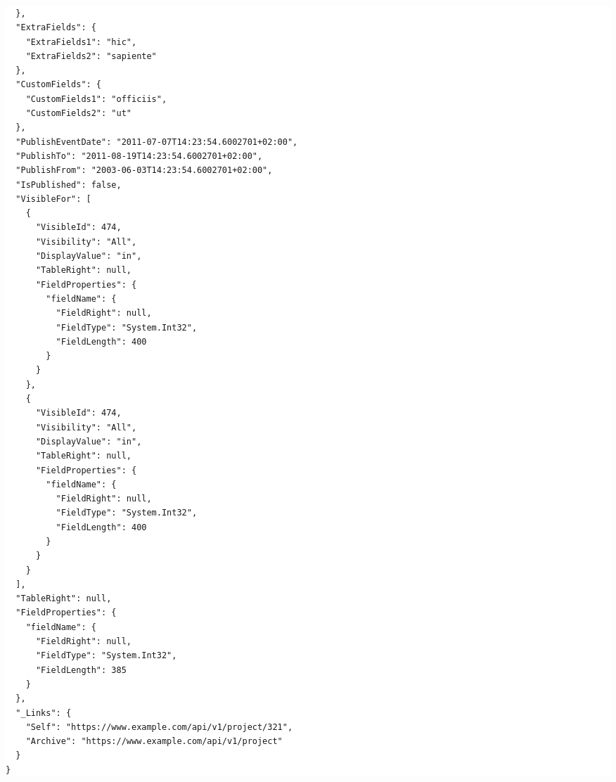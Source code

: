 ```http_
  },
  "ExtraFields": {
    "ExtraFields1": "hic",
    "ExtraFields2": "sapiente"
  },
  "CustomFields": {
    "CustomFields1": "officiis",
    "CustomFields2": "ut"
  },
  "PublishEventDate": "2011-07-07T14:23:54.6002701+02:00",
  "PublishTo": "2011-08-19T14:23:54.6002701+02:00",
  "PublishFrom": "2003-06-03T14:23:54.6002701+02:00",
  "IsPublished": false,
  "VisibleFor": [
    {
      "VisibleId": 474,
      "Visibility": "All",
      "DisplayValue": "in",
      "TableRight": null,
      "FieldProperties": {
        "fieldName": {
          "FieldRight": null,
          "FieldType": "System.Int32",
          "FieldLength": 400
        }
      }
    },
    {
      "VisibleId": 474,
      "Visibility": "All",
      "DisplayValue": "in",
      "TableRight": null,
      "FieldProperties": {
        "fieldName": {
          "FieldRight": null,
          "FieldType": "System.Int32",
          "FieldLength": 400
        }
      }
    }
  ],
  "TableRight": null,
  "FieldProperties": {
    "fieldName": {
      "FieldRight": null,
      "FieldType": "System.Int32",
      "FieldLength": 385
    }
  },
  "_Links": {
    "Self": "https://www.example.com/api/v1/project/321",
    "Archive": "https://www.example.com/api/v1/project"
  }
}
```